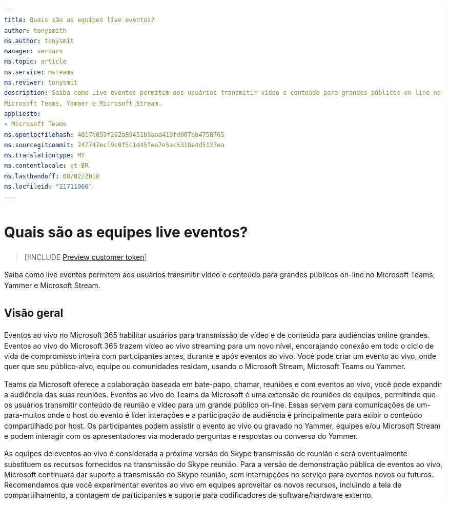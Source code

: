 ```yaml
---
title: Quais são as equipes live eventos?
author: tonysmith
ms.author: tonysmit
manager: serdars
ms.topic: article
ms.service: msteams
ms.reviwer: tonysmit
description: Saiba como Live eventos permitem aos usuários transmitir vídeo e conteúdo para grandes públicos on-line no Microsoft Teams, Yammer e Microsoft Stream.
appliesto:
- Microsoft Teams
ms.openlocfilehash: 4017e059f202a89451b9aad419fd007bb4758765
ms.sourcegitcommit: 247747ec19c0f5c1d45fea7e5ac5318e4d5127ea
ms.translationtype: MT
ms.contentlocale: pt-BR
ms.lasthandoff: 08/02/2018
ms.locfileid: "21711066"
---
```

# <a name="what-are-teams-live-events"></a>Quais são as equipes live eventos?
> [!INCLUDE [Preview customer token](includes/preview-feature.md)]

Saiba como live eventos permitem aos usuários transmitir vídeo e conteúdo para grandes públicos on-line no Microsoft Teams, Yammer e Microsoft Stream.  

## <a name="overview"></a>Visão geral
Eventos ao vivo no Microsoft 365 habilitar usuários para transmissão de vídeo e de conteúdo para audiências online grandes.  Eventos ao vivo do Microsoft 365 trazem vídeo ao vivo streaming para um novo nível, encorajando conexão em todo o ciclo de vida de compromisso inteira com participantes antes, durante e após eventos ao vivo. Você pode criar um evento ao vivo, onde quer que seu público-alvo, equipe ou comunidades residam, usando o Microsoft Stream, Microsoft Teams ou Yammer.  

Teams da Microsoft oferece a colaboração baseada em bate-papo, chamar, reuniões e com eventos ao vivo, você pode expandir a audiência das suas reuniões. Eventos ao vivo de Teams da Microsoft é uma extensão de reuniões de equipes, permitindo que os usuários transmitir conteúdo de reunião e vídeo para um grande público on-line. Essas servem para comunicações de um-para-muitos onde o host do evento é líder interações e a participação de audiência é principalmente para exibir o conteúdo compartilhado por host. Os participantes podem assistir o evento ao vivo ou gravado no Yammer, equipes e/ou Microsoft Stream e podem interagir com os apresentadores via moderado perguntas e respostas ou conversa do Yammer. 

As equipes de eventos ao vivo é considerada a próxima versão do Skype transmissão de reunião e será eventualmente substituem os recursos fornecidos na transmissão do Skype reunião. Para a versão de demonstração pública de eventos ao vivo, Microsoft continuará dar suporte a transmissão do Skype reunião, sem interrupções no serviço para eventos novos ou futuros. Recomendamos que você experimentar eventos ao vivo em equipes aproveitar os novos recursos, incluindo a tela de compartilhamento, a contagem de participantes e suporte para codificadores de software/hardware externo. 
